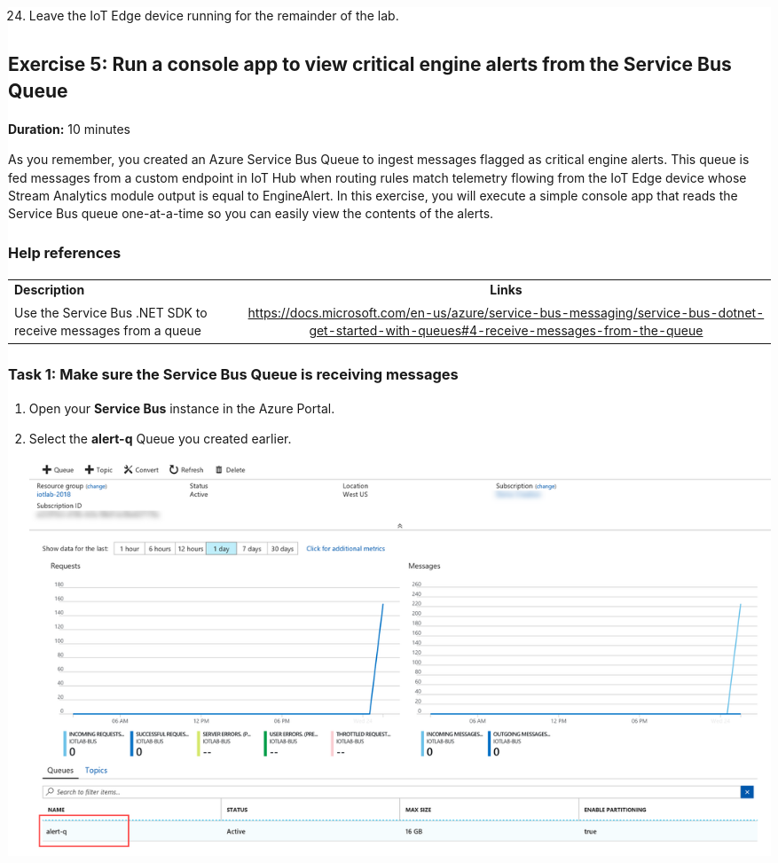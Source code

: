 
24. Leave the IoT Edge device running for the remainder of the lab.

## Exercise 5: Run a console app to view critical engine alerts from the Service Bus Queue

**Duration:** 10 minutes

As you remember, you created an Azure Service Bus Queue to ingest messages flagged as critical engine alerts. This queue is fed messages from a custom endpoint in IoT Hub when routing rules match telemetry flowing from the IoT Edge device whose Stream Analytics module output is equal to EngineAlert. In this exercise, you will execute a simple console app that reads the Service Bus queue one-at-a-time so you can easily view the contents of the alerts.

### Help references

|    |            |
|----------|:-------------:|
| **Description** | **Links** |
|  Use the Service Bus .NET SDK to receive messages from a queue  |   <https://docs.microsoft.com/en-us/azure/service-bus-messaging/service-bus-dotnet-get-started-with-queues#4-receive-messages-from-the-queue> |


### Task 1: Make sure the Service Bus Queue is receiving messages

1.  Open your **Service Bus** instance in the Azure Portal.

2.  Select the **alert-q** Queue you created earlier.

    ![In the Service Bus window, under name, alert-q is selected.](images/Hands-onlabstep-by-step-IoTforbusinessimages/media/image118.png "Azure Portal Service Bus window")
